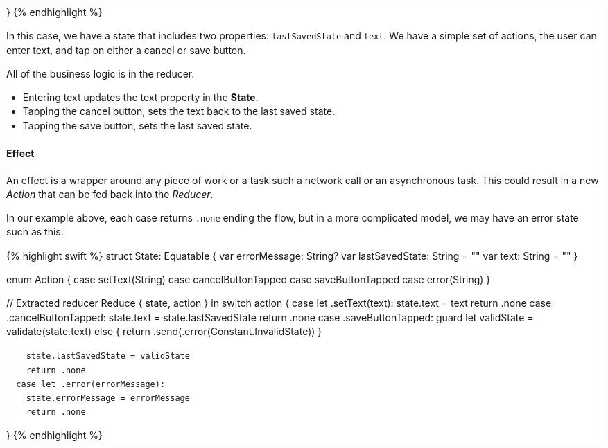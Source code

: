    }
{% endhighlight %}

In this case, we have a state that includes two properties: `lastSavedState` and `text`. We have a simple set of actions, the user can enter text, and tap on either a cancel or save button.

All of the business logic is in the reducer.

* Entering text updates the text property in the **State**.
* Tapping the cancel button, sets the text back to the last saved state.
* Tapping the save button, sets the last saved state.

#### Effect

An effect is a wrapper around any piece of work or a task such a network call or an asynchronous task. This could result in a new *Action* that can be fed back into the *Reducer*.

In our example above, each case returns `.none` ending the flow, but in a more complicated model, we may have an error state such as this:

{% highlight swift %}
struct State: Equatable {
  var errorMessage: String?
  var lastSavedState: String = ""
  var text: String = ""
}

enum Action {
  case setText(String)
  case cancelButtonTapped
  case saveButtonTapped
  case error(String)
}

// Extracted reducer
Reduce { state, action } in
   switch action {
      case let .setText(text):
        state.text = text
        return .none
      case .cancelButtonTapped:
        state.text = state.lastSavedState
        return .none
      case .saveButtonTapped:
        guard let validState = validate(state.text) else {
          return .send(.error(Constant.InvalidState))
        }
        
        state.lastSavedState = validState
        return .none
      case let .error(errorMessage):
        state.errorMessage = errorMessage
        return .none
   }
{% endhighlight %}
